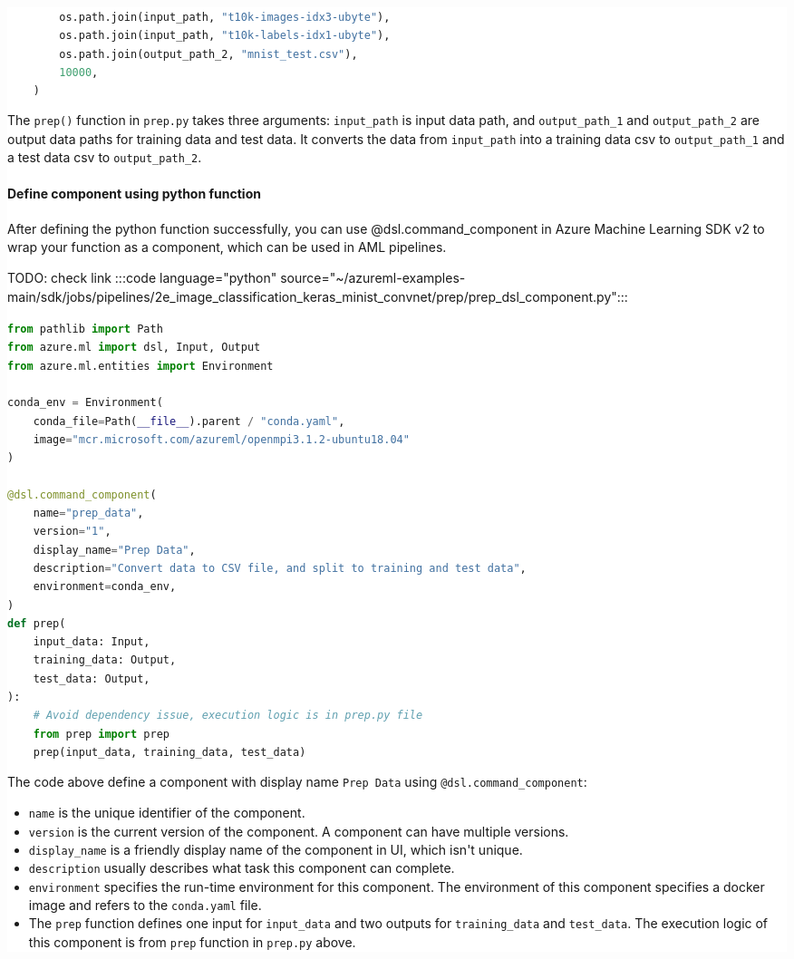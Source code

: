 ```python
        os.path.join(input_path, "t10k-images-idx3-ubyte"),
        os.path.join(input_path, "t10k-labels-idx1-ubyte"),
        os.path.join(output_path_2, "mnist_test.csv"),
        10000,
    )
```

The `prep()` function in `prep.py` takes three arguments: `input_path` is input data path, and `output_path_1` and `output_path_2` are output data paths for training data and test data. It converts the data from `input_path` into a training data csv to `output_path_1` and a test data csv to `output_path_2`.

#### Define component using python function

After defining the python function successfully, you can use @dsl.command_component in Azure Machine Learning SDK v2 to wrap your function as a component, which can be used in AML pipelines.

TODO: check link
:::code language="python" source="~/azureml-examples-main/sdk/jobs/pipelines/2e_image_classification_keras_minist_convnet/prep/prep_dsl_component.py":::

```python
from pathlib import Path
from azure.ml import dsl, Input, Output
from azure.ml.entities import Environment

conda_env = Environment(
    conda_file=Path(__file__).parent / "conda.yaml",
    image="mcr.microsoft.com/azureml/openmpi3.1.2-ubuntu18.04"
)

@dsl.command_component(
    name="prep_data",
    version="1",
    display_name="Prep Data",
    description="Convert data to CSV file, and split to training and test data",
    environment=conda_env,
)
def prep(
    input_data: Input,
    training_data: Output,
    test_data: Output,
):
    # Avoid dependency issue, execution logic is in prep.py file
    from prep import prep
    prep(input_data, training_data, test_data)

```

The code above define a component with display name `Prep Data` using `@dsl.command_component`:

* `name` is the unique identifier of the component.
* `version` is the current version of the component. A component can have multiple versions.
* `display_name` is a friendly display name of the component in UI, which isn't unique.
* `description` usually describes what task this component can complete.
* `environment` specifies the run-time environment for this component. The environment of this component specifies a docker image and refers to the `conda.yaml` file.
* The `prep` function defines one input for `input_data` and two outputs for `training_data` and `test_data`. The execution logic of this component is from `prep` function in `prep.py` above.
